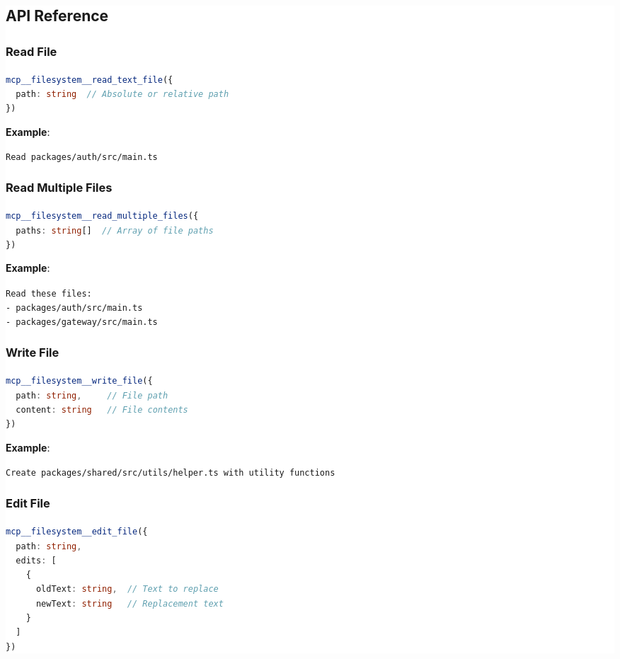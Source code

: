 ## API Reference

### Read File

```typescript
mcp__filesystem__read_text_file({
  path: string  // Absolute or relative path
})
```

**Example**:
```
Read packages/auth/src/main.ts
```

### Read Multiple Files

```typescript
mcp__filesystem__read_multiple_files({
  paths: string[]  // Array of file paths
})
```

**Example**:
```
Read these files:
- packages/auth/src/main.ts
- packages/gateway/src/main.ts
```

### Write File

```typescript
mcp__filesystem__write_file({
  path: string,     // File path
  content: string   // File contents
})
```

**Example**:
```
Create packages/shared/src/utils/helper.ts with utility functions
```

### Edit File

```typescript
mcp__filesystem__edit_file({
  path: string,
  edits: [
    {
      oldText: string,  // Text to replace
      newText: string   // Replacement text
    }
  ]
})
```

